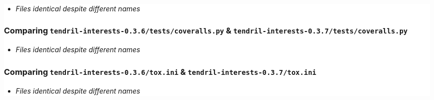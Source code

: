  * *Files identical despite different names*

### Comparing `tendril-interests-0.3.6/tests/coveralls.py` & `tendril-interests-0.3.7/tests/coveralls.py`

 * *Files identical despite different names*

### Comparing `tendril-interests-0.3.6/tox.ini` & `tendril-interests-0.3.7/tox.ini`

 * *Files identical despite different names*

